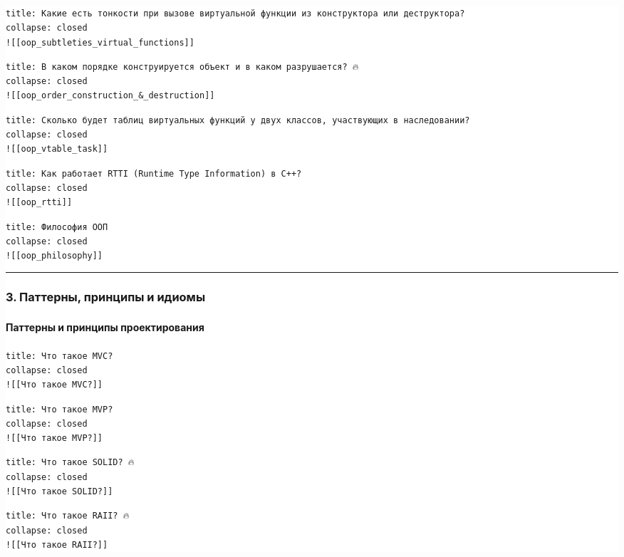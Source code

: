 ```ad-oop
title: Какие есть тонкости при вызове виртуальной функции из конструктора или деструктора?
collapse: closed
![[oop_subtleties_virtual_functions]]
```

```ad-oop
title: В каком порядке конструируется объект и в каком разрушается? 🔥
collapse: closed
![[oop_order_construction_&_destruction]]
```

```ad-oop
title: Сколько будет таблиц виртуальных функций у двух классов, участвующих в наследовании?
collapse: closed
![[oop_vtable_task]]
```

```ad-oop
title: Как работает RTTI (Runtime Type Information) в C++?
collapse: closed
![[oop_rtti]]
```

```ad-philosophy
title: Философия ООП
collapse: closed
![[oop_philosophy]]
```

---
### **3. Паттерны, принципы и идиомы**

#### **Паттерны и принципы проектирования**

```ad-pattern
title: Что такое MVC?
collapse: closed
![[Что такое MVC?]]
```

```ad-pattern
title: Что такое MVP?
collapse: closed
![[Что такое MVP?]]
```

```ad-pattern
title: Что такое SOLID? 🔥
collapse: closed
![[Что такое SOLID?]]
```

```ad-pattern
title: Что такое RAII? 🔥
collapse: closed
![[Что такое RAII?]]
```
